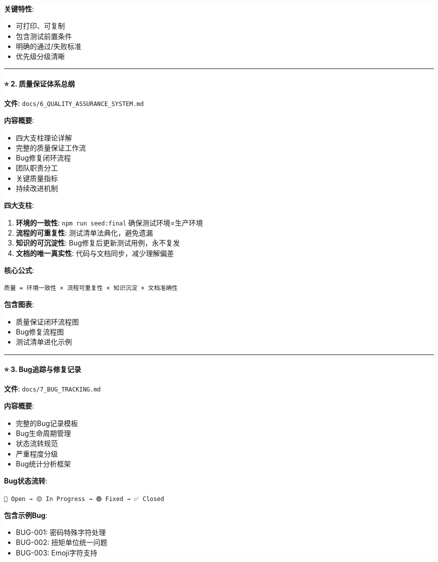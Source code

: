 **关键特性**:
- 可打印、可复制
- 包含测试前置条件
- 明确的通过/失败标准
- 优先级分级清晰

---

#### ⭐ 2. 质量保证体系总纲
**文件**: `docs/6_QUALITY_ASSURANCE_SYSTEM.md`

**内容概要**:
- 四大支柱理论详解
- 完整的质量保证工作流
- Bug修复闭环流程
- 团队职责分工
- 关键质量指标
- 持续改进机制

**四大支柱**:
1. **环境的一致性**: `npm run seed:final` 确保测试环境=生产环境
2. **流程的可重复性**: 测试清单法典化，避免遗漏
3. **知识的可沉淀性**: Bug修复后更新测试用例，永不复发
4. **文档的唯一真实性**: 代码与文档同步，减少理解偏差

**核心公式**:
```
质量 = 环境一致性 × 流程可重复性 × 知识沉淀 × 文档准确性
```

**包含图表**:
- 质量保证闭环流程图
- Bug修复流程图
- 测试清单进化示例

---

#### ⭐ 3. Bug追踪与修复记录
**文件**: `docs/7_BUG_TRACKING.md`

**内容概要**:
- 完整的Bug记录模板
- Bug生命周期管理
- 状态流转规范
- 严重程度分级
- Bug统计分析框架

**Bug状态流转**:
```
🔴 Open → 🟡 In Progress → 🟢 Fixed → ✅ Closed
```

**包含示例Bug**:
- BUG-001: 密码特殊字符处理
- BUG-002: 扭矩单位统一问题
- BUG-003: Emoji字符支持
